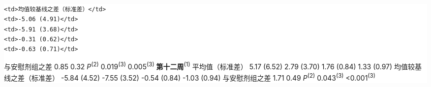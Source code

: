     <td>均值较基线之差（标准差）</td>
    <td>-5.06 (4.91)</td>
    <td>-5.91 (3.68)</td>
    <td>-0.31 (0.62)</td>
    <td>-0.63 (0.71)</td>
  </tr>
  <tr>
    <td>与安慰剂组之差</td>
    <td></td>
    <td>0.85</td>
    <td></td>
    <td>0.32</td>
  </tr>
  <tr>
    <td><i>P</i><sup>(2)</sup></td>
    <td></td>
    <td>0.019<sup>(3)</sup></td>
    <td></td>
    <td>0.005<sup>(3)</sup></td>
  </tr>
  <tr>
    <td colspan="5"><b>第十二周</b><sup>(1)</sup></td>
  </tr>
  <tr>
    <td>平均值（标准差）</td>
    <td>5.17 (6.52)</td>
    <td>2.79 (3.70)</td>
    <td>1.76 (0.84)</td>
    <td>1.33 (0.97)</td>
  </tr>
  <tr>
    <td>均值较基线之差（标准差）</td>
    <td>-5.84 (4.52)</td>
    <td>-7.55 (3.52)</td>
    <td>-0.54 (0.84)</td>
    <td>-1.03 (0.94)</td>
  </tr>
  <tr>
    <td>与安慰剂组之差</td>
    <td></td>
    <td>1.71</td>
    <td></td>
    <td>0.49</td>
  </tr>
  <tr>
    <td><i>P</i><sup>(2)</sup></td>
    <td></td>
    <td>0.043<sup>(3)</sup></td>
    <td></td>
    <td>&lt;0.001<sup>(3)</sup></td>
  </tr>
</tbody>
</table>
